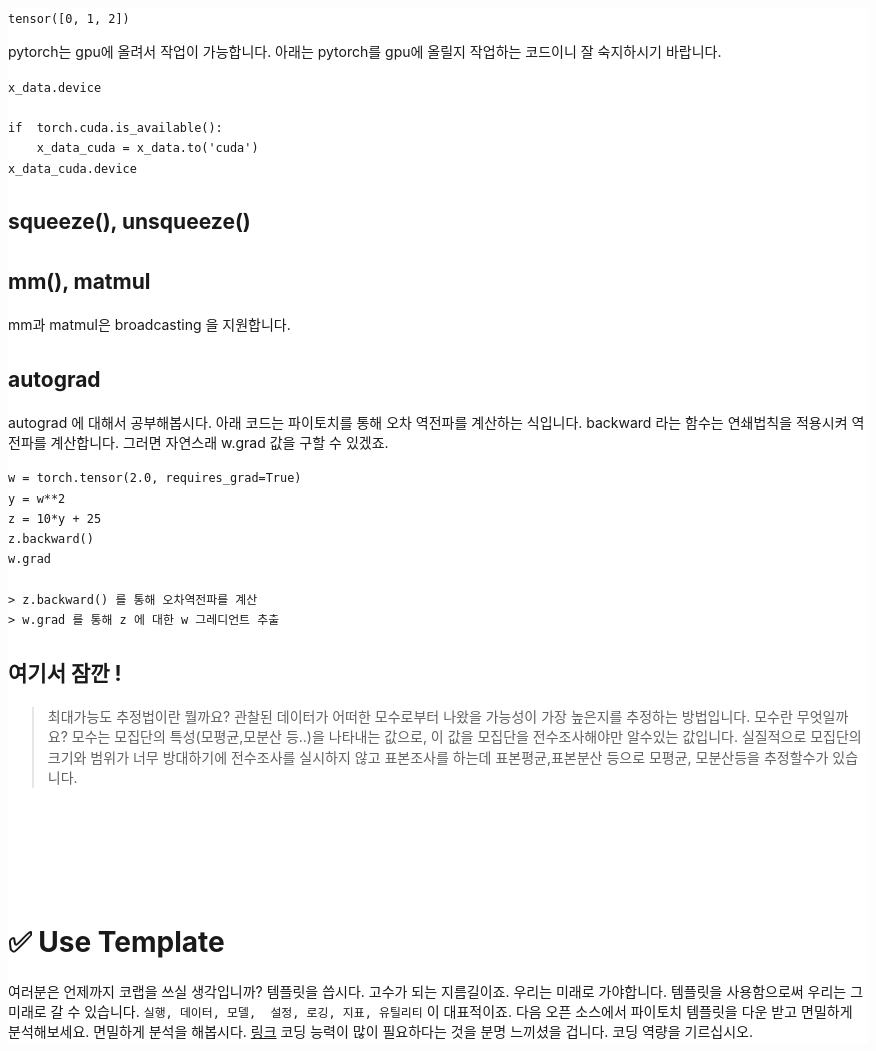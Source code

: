```
tensor([0, 1, 2])
```



pytorch는 gpu에 올려서 작업이 가능합니다. 아래는 pytorch를 gpu에 올릴지 작업하는 코드이니 잘 숙지하시기 바랍니다.

```
x_data.device

if  torch.cuda.is_available():
    x_data_cuda = x_data.to('cuda')
x_data_cuda.device

```

## squeeze(), unsqueeze()

## mm(), matmul
mm과 matmul은 broadcasting 을 지원합니다.


## autograd
autograd 에 대해서 공부해봅시다. 
아래 코드는 파이토치를 통해 오차 역전파를 계산하는 식입니다.
backward 라는 함수는 연쇄법칙을 적용시켜 역전파를 계산합니다.
그러면 자연스래 w.grad 값을 구할 수 있겠죠.

```
w = torch.tensor(2.0, requires_grad=True)
y = w**2
z = 10*y + 25
z.backward()
w.grad

> z.backward() 를 통해 오차역전파를 계산
> w.grad 를 통해 z 에 대한 w 그레디언트 추출
```

## 여기서 잠깐 ! 
> 최대가능도 추정법이란 뭘까요? 관찰된 데이터가 어떠한 모수로부터 나왔을 가능성이 가장 높은지를 추정하는 방법입니다. 모수란 무엇일까요? 모수는 모집단의 특성(모평균,모분산 등..)을 나타내는 값으로, 이 값을 모집단을 전수조사해야만 알수있는 값입니다. 실질적으로 모집단의 크기와 범위가 너무 방대하기에 전수조사를 실시하지 않고 표본조사를 하는데 표본평균,표본분산 등으로 모평균, 모분산등을 추정할수가 있습니다.




<br>
<br>
<br>
<br>


# ✅ Use Template
여러분은 언제까지 코랩을 쓰실 생각입니까? 템플릿을 씁시다. 고수가 되는 지름길이죠. 우리는 미래로 가야합니다. 템플릿을 사용함으로써 우리는 그 미래로 갈 수 있습니다. `실행, 데이터, 모델,  설정, 로깅, 지표, 유틸리티` 이 대표적이죠.
다음 오픈 소스에서 파이토치 템플릿을 다운 받고 면밀하게 분석해보세요. 면밀하게 분석을 해봅시다. [링크](https://github.com/victoresque/pytorch-template)
코딩 능력이 많이 필요하다는 것을 분명 느끼셨을 겁니다. 코딩 역량을 기르십시오.
